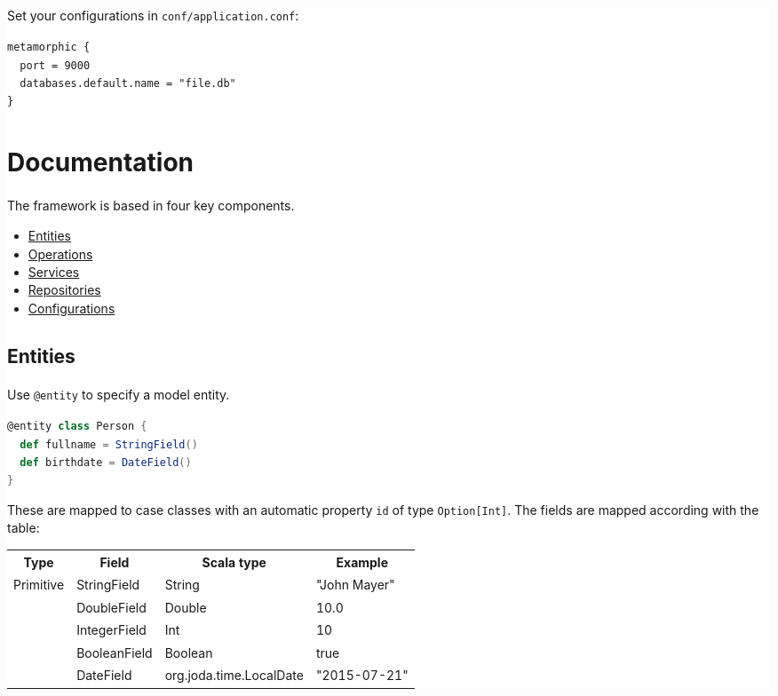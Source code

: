 Set your configurations in `conf/application.conf`:

```
metamorphic {
  port = 9000
  databases.default.name = "file.db"
}
```

# Documentation

The framework is based in four key components.

* [Entities](#entities)
* [Operations](#operations)
* [Services](#services)
* [Repositories](#repositories)
* [Configurations](#configurations)

## Entities

Use `@entity` to specify a model entity.

```scala
@entity class Person {
  def fullname = StringField()
  def birthdate = DateField()
}
```

These are mapped to case classes with an automatic property `id` of type `Option[Int]`. The fields are mapped according with the table:

<table>
  <tr>
    <th>Type</th>
    <th>Field</th>
    <th>Scala type</th>
    <th>Example</th>
  </tr>
  <tr>
    <td rowspan="6">Primitive</td>
    <td>StringField</td>
    <td>String</td>
    <td>"John Mayer"</td>
  </tr>
  <tr>
    <td>DoubleField</td>
    <td>Double</td>
    <td>10.0</td>
  </tr>
  <tr>
    <td>IntegerField</td>
    <td>Int</td>
    <td>10</td>
  </tr>
  <tr>
    <td>BooleanField</td>
    <td>Boolean</td>
    <td>true</td>
  </tr>
  <tr>
    <td>DateField</td>
    <td>org.joda.time.LocalDate</td>
    <td>"2015-07-21"</td>
  </tr>